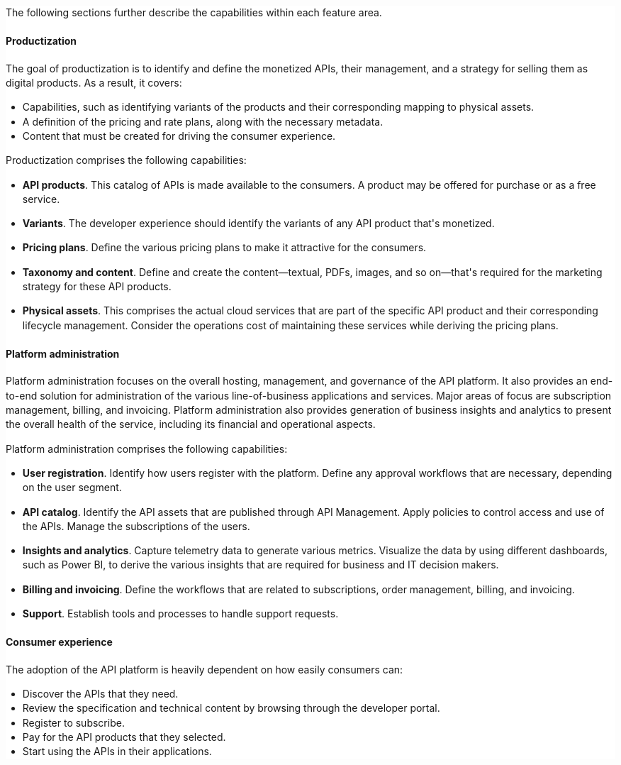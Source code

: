 The following sections further describe the capabilities within each feature area.

#### Productization

The goal of productization is to identify and define the monetized APIs, their management, and a strategy for selling them as digital products. As a result, it covers:

- Capabilities, such as identifying variants of the products and their corresponding mapping to physical assets.
- A definition of the pricing and rate plans, along with the necessary metadata.
- Content that must be created for driving the consumer experience.

Productization comprises the following capabilities:

- **API products**. This catalog of APIs is made available to the consumers. A product may be offered for purchase or as a free service.

- **Variants**. The developer experience should identify the variants of any API product that's monetized.

- **Pricing plans**. Define the various pricing plans to make it attractive for the consumers.

- **Taxonomy and content**. Define and create the content—textual, PDFs, images, and so on—that's required for the marketing strategy for these API products.

- **Physical assets**. This comprises the actual cloud services that are part of the specific API product and their corresponding lifecycle management. Consider the operations cost of maintaining these services while deriving the pricing plans.

#### Platform administration

Platform administration focuses on the overall hosting, management, and governance of the API platform. It also provides an end-to-end solution for administration of the various line-of-business applications and services. Major areas of focus are subscription management, billing, and invoicing. Platform administration also provides generation of business insights and analytics to present the overall health of the service, including its financial and operational aspects.

Platform administration comprises the following capabilities:

- **User registration**. Identify how users register with the platform. Define any approval workflows that are necessary, depending on the user segment.

- **API catalog**. Identify the API assets that are published through API Management. Apply policies to control access and use of the APIs. Manage the subscriptions of the users.

- **Insights and analytics**. Capture telemetry data to generate various metrics. Visualize the data by using different dashboards, such as Power BI, to derive the various insights that are required for business and IT decision makers.

- **Billing and invoicing**. Define the workflows that are related to subscriptions, order management, billing, and invoicing.

- **Support**. Establish tools and processes to handle support requests.

#### Consumer experience

The adoption of the API platform is heavily dependent on how easily consumers can:

- Discover the APIs that they need.
- Review the specification and technical content by browsing through the developer portal.
- Register to subscribe.
- Pay for the API products that they selected.
- Start using the APIs in their applications.
